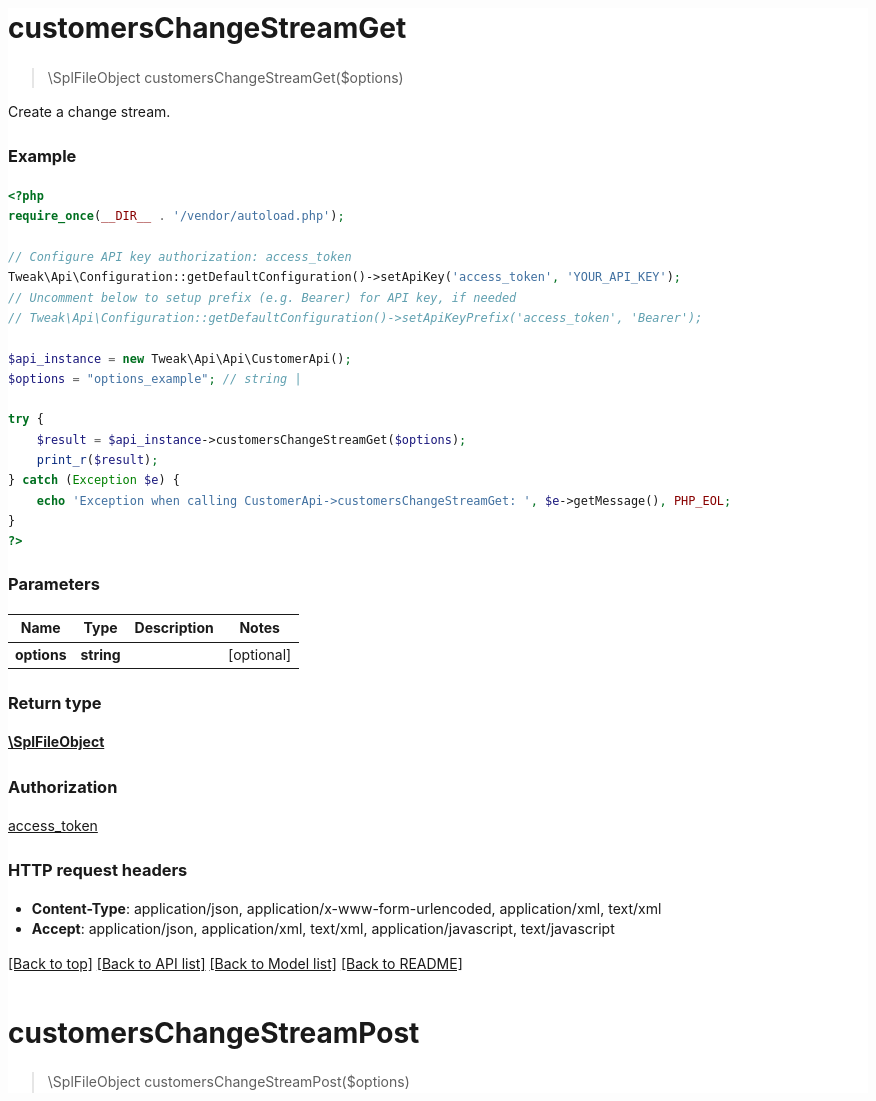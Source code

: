 # **customersChangeStreamGet**
> \SplFileObject customersChangeStreamGet($options)

Create a change stream.

### Example
```php
<?php
require_once(__DIR__ . '/vendor/autoload.php');

// Configure API key authorization: access_token
Tweak\Api\Configuration::getDefaultConfiguration()->setApiKey('access_token', 'YOUR_API_KEY');
// Uncomment below to setup prefix (e.g. Bearer) for API key, if needed
// Tweak\Api\Configuration::getDefaultConfiguration()->setApiKeyPrefix('access_token', 'Bearer');

$api_instance = new Tweak\Api\Api\CustomerApi();
$options = "options_example"; // string | 

try {
    $result = $api_instance->customersChangeStreamGet($options);
    print_r($result);
} catch (Exception $e) {
    echo 'Exception when calling CustomerApi->customersChangeStreamGet: ', $e->getMessage(), PHP_EOL;
}
?>
```

### Parameters

Name | Type | Description  | Notes
------------- | ------------- | ------------- | -------------
 **options** | **string**|  | [optional]

### Return type

[**\SplFileObject**](../Model/\SplFileObject.md)

### Authorization

[access_token](../../README.md#access_token)

### HTTP request headers

 - **Content-Type**: application/json, application/x-www-form-urlencoded, application/xml, text/xml
 - **Accept**: application/json, application/xml, text/xml, application/javascript, text/javascript

[[Back to top]](#) [[Back to API list]](../../README.md#documentation-for-api-endpoints) [[Back to Model list]](../../README.md#documentation-for-models) [[Back to README]](../../README.md)

# **customersChangeStreamPost**
> \SplFileObject customersChangeStreamPost($options)
